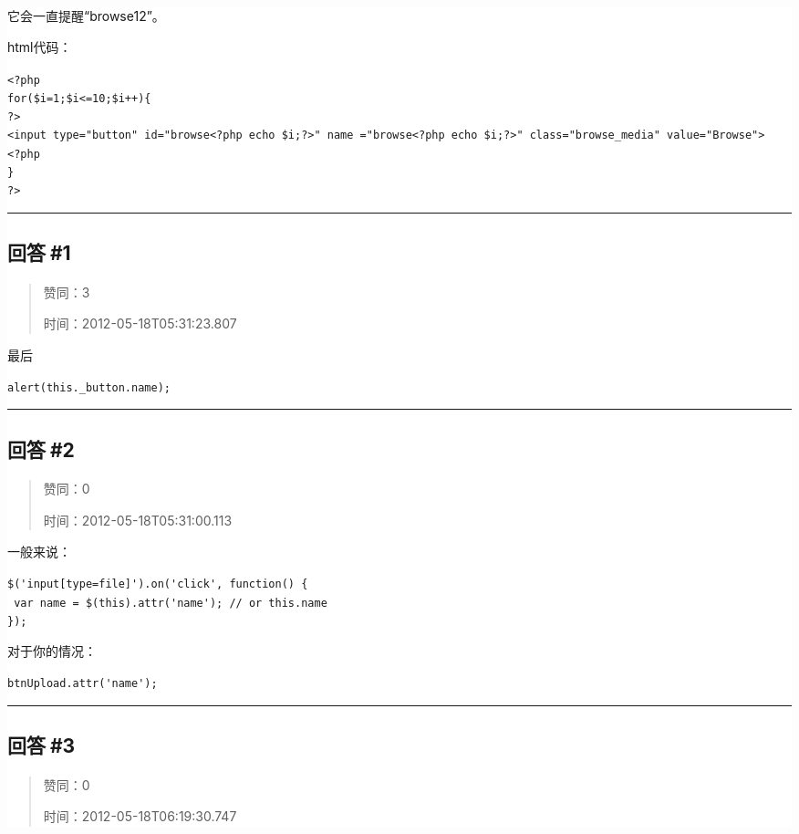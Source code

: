 它会一直提醒“browse12”。

html代码：

```
<?php
for($i=1;$i<=10;$i++){
?>
<input type="button" id="browse<?php echo $i;?>" name ="browse<?php echo $i;?>" class="browse_media" value="Browse">
<?php
}
?> 
```

* * *

## 回答 #1

> 赞同：3
> 
> 时间：2012-05-18T05:31:23.807

最后

```
alert(this._button.name); 
```

* * *

## 回答 #2

> 赞同：0
> 
> 时间：2012-05-18T05:31:00.113

一般来说：

```
$('input[type=file]').on('click', function() {
 var name = $(this).attr('name'); // or this.name
}); 
```

对于你的情况：

```
btnUpload.attr('name'); 
```

* * *

## 回答 #3

> 赞同：0
> 
> 时间：2012-05-18T06:19:30.747
